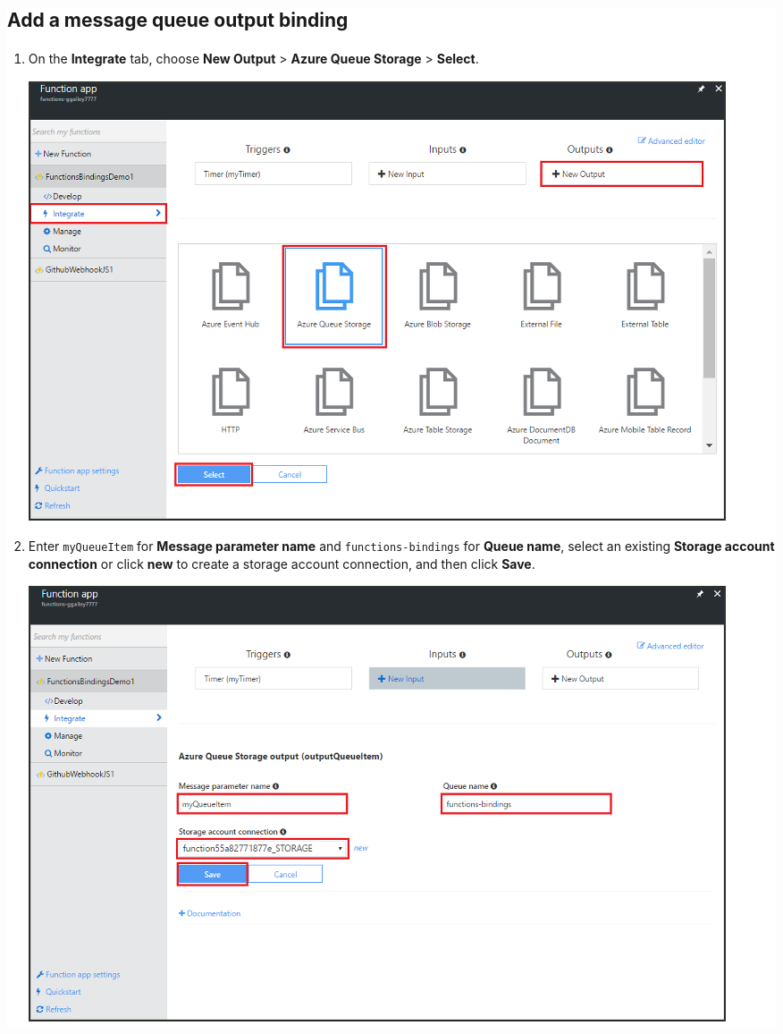 ## Add a message queue output binding

1. On the **Integrate** tab, choose **New Output** > **Azure Queue Storage** > **Select**.

	![Add a trigger timer function](./media/functions-create-an-azure-connected-function/functionsbindingsdemo1-integrate-tab.png)

2. Enter `myQueueItem` for **Message parameter name** and `functions-bindings` for **Queue name**, select an existing **Storage account connection** or click **new** to create a storage account connection, and then click **Save**.  

	![Create the output binding to the storage queue](./media/functions-create-an-azure-connected-function/functionsbindingsdemo1-integrate-tab2.png)
